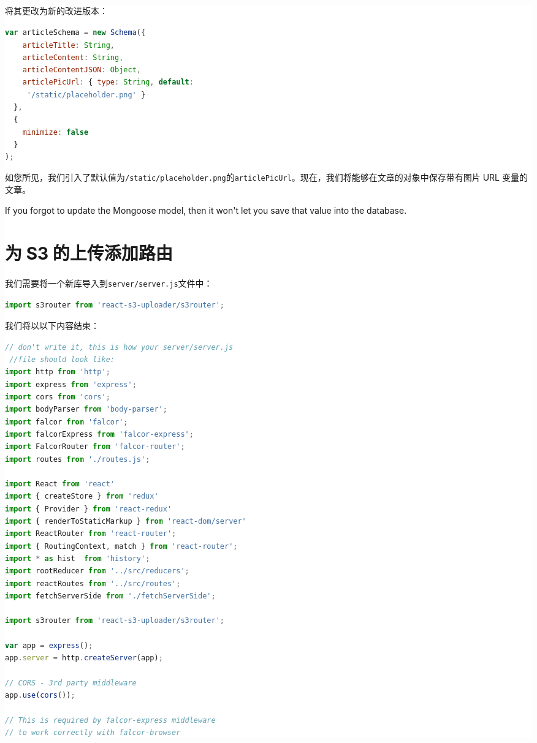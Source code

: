 将其更改为新的改进版本：

```jsx
var articleSchema = new Schema({ 
    articleTitle: String, 
    articleContent: String, 
    articleContentJSON: Object, 
    articlePicUrl: { type: String, default: 
     '/static/placeholder.png' } 
  },  
  {  
    minimize: false  
  } 
);

```

如您所见，我们引入了默认值为`/static/placeholder.png`的`articlePicUrl`。现在，我们将能够在文章的对象中保存带有图片 URL 变量的文章。

If you forgot to update the Mongoose model, then it won't let you save that value into the database.

# 为 S3 的上传添加路由

我们需要将一个新库导入到`server/server.js`文件中：

```jsx
import s3router from 'react-s3-uploader/s3router';

```

我们将以以下内容结束：

```jsx
// don't write it, this is how your server/server.js 
 //file should look like: 
import http from 'http'; 
import express from 'express'; 
import cors from 'cors'; 
import bodyParser from 'body-parser'; 
import falcor from 'falcor'; 
import falcorExpress from 'falcor-express'; 
import FalcorRouter from 'falcor-router'; 
import routes from './routes.js'; 

import React from 'react' 
import { createStore } from 'redux' 
import { Provider } from 'react-redux' 
import { renderToStaticMarkup } from 'react-dom/server' 
import ReactRouter from 'react-router'; 
import { RoutingContext, match } from 'react-router'; 
import * as hist  from 'history'; 
import rootReducer from '../src/reducers'; 
import reactRoutes from '../src/routes'; 
import fetchServerSide from './fetchServerSide'; 

import s3router from 'react-s3-uploader/s3router'; 

var app = express(); 
app.server = http.createServer(app); 

// CORS - 3rd party middleware 
app.use(cors()); 

// This is required by falcor-express middleware 
// to work correctly with falcor-browser 
```
